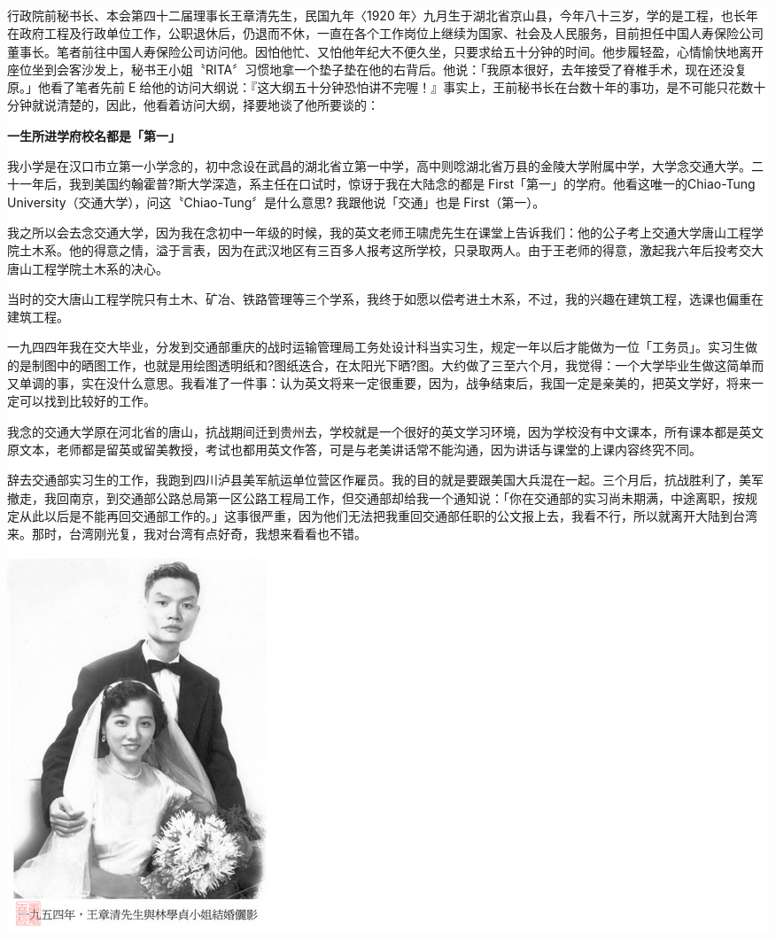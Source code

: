   
行政院前秘书长、本会第四十二届理事长王章清先生，民国九年〈1920
年〉九月生于湖北省京山县，今年八十三岁，学的是工程，也长年在政府工程及行政单位工作，公职退休后，仍退而不休，一直在各个工作岗位上继续为国家、社会及人民服务，目前担任中国人寿保险公司董事长。笔者前往中国人寿保险公司访问他。因怕他忙、又怕他年纪大不便久坐，只要求给五十分钟的时间。他步履轻盈，心情愉快地离开座位坐到会客沙发上，秘书王小姐〝RITA〞习惯地拿一个垫子垫在他的右背后。他说：「我原本很好，去年接受了脊椎手术，现在还没复原。」他看了笔者先前
E
给他的访问大纲说：『这大纲五十分钟恐怕讲不完喔！』事实上，王前秘书长在台数十年的事功，是不可能只花数十分钟就说清楚的，因此，他看着访问大纲，择要地谈了他所要谈的：  
  

**一生所进学府校名都是「第一」**

我小学是在汉口市立第一小学念的，初中念设在武昌的湖北省立第一中学，高中则唸湖北省万县的金陵大学附属中学，大学念交通大学。二十一年后，我到美国约翰霍普?斯大学深造，系主任在口试时，惊讶于我在大陆念的都是
First「第一」的学府。他看这唯一的Chiao-Tung University（交通大学），问这〝Chiao-Tung〞是什么意思? 我跟他说「交通」也是
First（第一）。

我之所以会去念交通大学，因为我在念初中一年级的时候，我的英文老师王啸虎先生在课堂上告诉我们：他的公子考上交通大学唐山工程学院土木系。他的得意之情，溢于言表，因为在武汉地区有三百多人报考这所学校，只录取两人。由于王老师的得意，激起我六年后投考交大唐山工程学院土木系的决心。

当时的交大唐山工程学院只有土木、矿冶、铁路管理等三个学系，我终于如愿以偿考进土木系，不过，我的兴趣在建筑工程，选课也偏重在建筑工程。

一九四四年我在交大毕业，分发到交通部重庆的战时运输管理局工务处设计科当实习生，规定一年以后才能做为一位「工务员」。实习生做的是制图中的晒图工作，也就是用绘图透明纸和?图纸迭合，在太阳光下晒?图。大约做了三至六个月，我觉得：一个大学毕业生做这简单而又单调的事，实在没什么意思。我看准了一件事：认为英文将来一定很重要，因为，战争结束后，我国一定是亲美的，把英文学好，将来一定可以找到比较好的工作。

我念的交通大学原在河北省的唐山，抗战期间迁到贵州去，学校就是一个很好的英文学习环境，因为学校没有中文课本，所有课本都是英文原文本，老师都是留英或留美教授，考试也都用英文作答，可是与老美讲话常不能沟通，因为讲话与课堂的上课内容终究不同。

辞去交通部实习生的工作，我跑到四川泸县美军航运单位营区作雇员。我的目的就是要跟美国大兵混在一起。三个月后，抗战胜利了，美军撤走，我回南京，到交通部公路总局第一区公路工程局工作，但交通部却给我一个通知说：「你在交通部的实习尚未期满，中途离职，按规定从此以后是不能再回交通部工作的。」这事很严重，因为他们无法把我重回交通部任职的公文报上去，我看不行，所以就离开大陆到台湾来。那时，台湾刚光复，我对台湾有点好奇，我想来看看也不错。

![](/pic/img1.ph.126.net_oU_enFDDnGSeZ3MiMzwb0w==_6630732414652833631.jpg)

  

